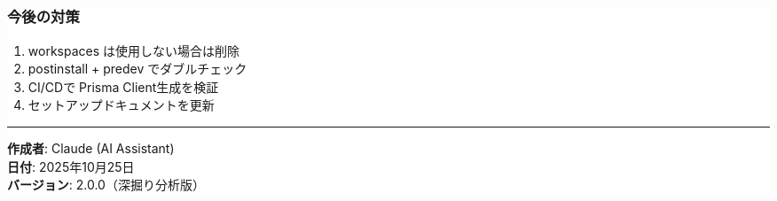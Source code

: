 ### **今後の対策**

1. workspaces は使用しない場合は削除
2. postinstall + predev でダブルチェック
3. CI/CDで Prisma Client生成を検証
4. セットアップドキュメントを更新

---

**作成者**: Claude (AI Assistant)  
**日付**: 2025年10月25日  
**バージョン**: 2.0.0（深掘り分析版）
